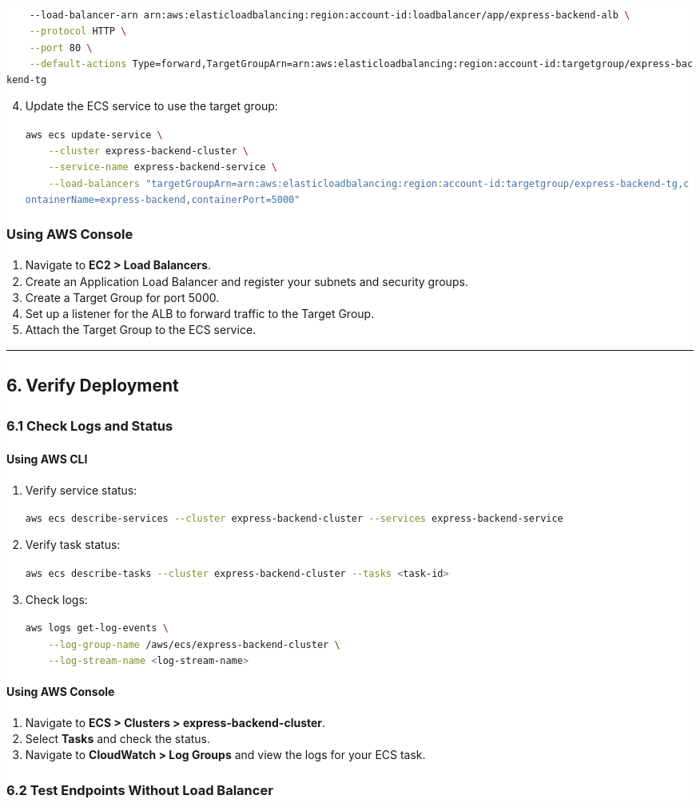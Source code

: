    ```bash
       --load-balancer-arn arn:aws:elasticloadbalancing:region:account-id:loadbalancer/app/express-backend-alb \
       --protocol HTTP \
       --port 80 \
       --default-actions Type=forward,TargetGroupArn=arn:aws:elasticloadbalancing:region:account-id:targetgroup/express-backend-tg
   ```
4. Update the ECS service to use the target group:
   ```bash
   aws ecs update-service \
       --cluster express-backend-cluster \
       --service-name express-backend-service \
       --load-balancers "targetGroupArn=arn:aws:elasticloadbalancing:region:account-id:targetgroup/express-backend-tg,containerName=express-backend,containerPort=5000"
   ```

### **Using AWS Console**
1. Navigate to **EC2 > Load Balancers**.
2. Create an Application Load Balancer and register your subnets and security groups.
3. Create a Target Group for port 5000.
4. Set up a listener for the ALB to forward traffic to the Target Group.
5. Attach the Target Group to the ECS service.

---

## **6. Verify Deployment**

### **6.1 Check Logs and Status**

#### **Using AWS CLI**
1. Verify service status:
   ```bash
   aws ecs describe-services --cluster express-backend-cluster --services express-backend-service
   ```

2. Verify task status:
   ```bash
   aws ecs describe-tasks --cluster express-backend-cluster --tasks <task-id>
   ```

3. Check logs:
   ```bash
   aws logs get-log-events \
       --log-group-name /aws/ecs/express-backend-cluster \
       --log-stream-name <log-stream-name>
   ```

#### **Using AWS Console**
1. Navigate to **ECS > Clusters > express-backend-cluster**.
2. Select **Tasks** and check the status.
3. Navigate to **CloudWatch > Log Groups** and view the logs for your ECS task.

### **6.2 Test Endpoints Without Load Balancer**
